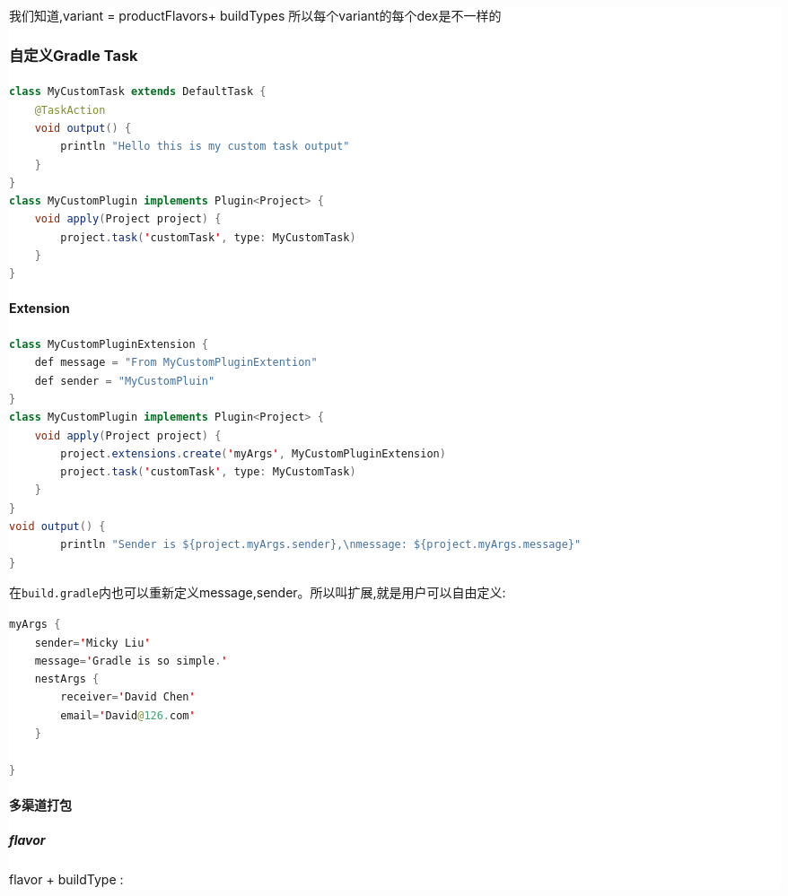 我们知道,variant = productFlavors+ buildTypes 所以每个variant的每个dex是不一样的
### 自定义Gradle Task

```java
class MyCustomTask extends DefaultTask {  
    @TaskAction  
    void output() {  
        println "Hello this is my custom task output"  
    }  
}  
class MyCustomPlugin implements Plugin<Project> {  
    void apply(Project project) {  
        project.task('customTask', type: MyCustomTask)  
    }  
} 
```

#### Extension

```java
class MyCustomPluginExtension {  
    def message = "From MyCustomPluginExtention"  
    def sender = "MyCustomPluin"  
} 
class MyCustomPlugin implements Plugin<Project> {  
    void apply(Project project) {  
        project.extensions.create('myArgs', MyCustomPluginExtension)  
        project.task('customTask', type: MyCustomTask)  
    }  
} 
void output() {  
        println "Sender is ${project.myArgs.sender},\nmessage: ${project.myArgs.message}"  
} 
```

在`build.gradle`内也可以重新定义message,sender。所以叫扩展,就是用户可以自由定义:

```java
myArgs {  
    sender='Micky Liu'  
    message='Gradle is so simple.'  
    nestArgs {  
        receiver='David Chen'  
        email='David@126.com'  
    }  
  
} 
```
#### 多渠道打包

##### flavor

flavor + buildType :
